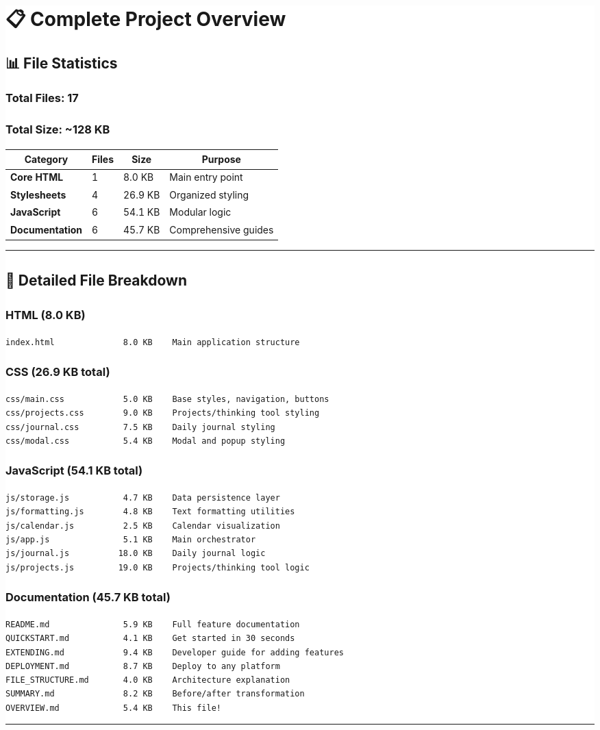 # 📋 Complete Project Overview

## 📊 File Statistics

### Total Files: 17
### Total Size: ~128 KB

| Category | Files | Size | Purpose |
|----------|-------|------|---------|
| **Core HTML** | 1 | 8.0 KB | Main entry point |
| **Stylesheets** | 4 | 26.9 KB | Organized styling |
| **JavaScript** | 6 | 54.1 KB | Modular logic |
| **Documentation** | 6 | 45.7 KB | Comprehensive guides |

---

## 📁 Detailed File Breakdown

### HTML (8.0 KB)
```
index.html              8.0 KB    Main application structure
```

### CSS (26.9 KB total)
```
css/main.css            5.0 KB    Base styles, navigation, buttons
css/projects.css        9.0 KB    Projects/thinking tool styling
css/journal.css         7.5 KB    Daily journal styling
css/modal.css           5.4 KB    Modal and popup styling
```

### JavaScript (54.1 KB total)
```
js/storage.js           4.7 KB    Data persistence layer
js/formatting.js        4.8 KB    Text formatting utilities
js/calendar.js          2.5 KB    Calendar visualization
js/app.js               5.1 KB    Main orchestrator
js/journal.js          18.0 KB    Daily journal logic
js/projects.js         19.0 KB    Projects/thinking tool logic
```

### Documentation (45.7 KB total)
```
README.md               5.9 KB    Full feature documentation
QUICKSTART.md           4.1 KB    Get started in 30 seconds
EXTENDING.md            9.4 KB    Developer guide for adding features
DEPLOYMENT.md           8.7 KB    Deploy to any platform
FILE_STRUCTURE.md       4.0 KB    Architecture explanation
SUMMARY.md              8.2 KB    Before/after transformation
OVERVIEW.md             5.4 KB    This file!
```

---